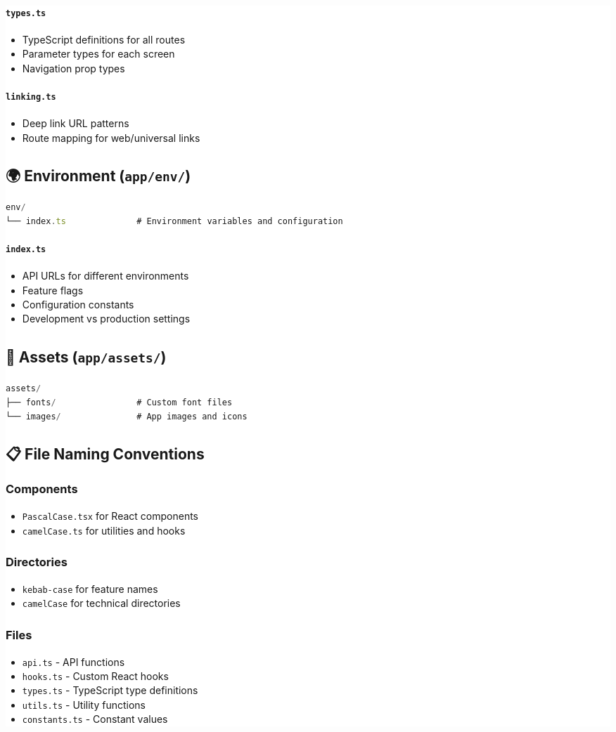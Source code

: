 #### **`types.ts`**

- TypeScript definitions for all routes
- Parameter types for each screen
- Navigation prop types

#### **`linking.ts`**

- Deep link URL patterns
- Route mapping for web/universal links

## 🌍 Environment (`app/env/`)

```typescript
env/
└── index.ts              # Environment variables and configuration
```

#### **`index.ts`**

- API URLs for different environments
- Feature flags
- Configuration constants
- Development vs production settings

## 📱 Assets (`app/assets/`)

```typescript
assets/
├── fonts/                # Custom font files
└── images/               # App images and icons
```

## 📋 File Naming Conventions

### **Components**

- `PascalCase.tsx` for React components
- `camelCase.ts` for utilities and hooks

### **Directories**

- `kebab-case` for feature names
- `camelCase` for technical directories

### **Files**

- `api.ts` - API functions
- `hooks.ts` - Custom React hooks
- `types.ts` - TypeScript type definitions
- `utils.ts` - Utility functions
- `constants.ts` - Constant values
